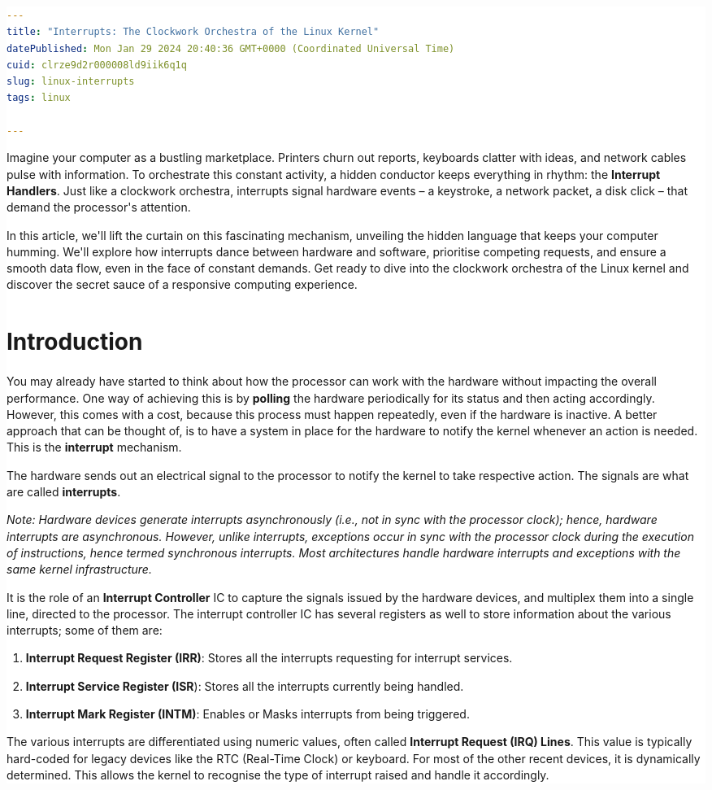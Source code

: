 ```yaml
---
title: "Interrupts: The Clockwork Orchestra of the Linux Kernel"
datePublished: Mon Jan 29 2024 20:40:36 GMT+0000 (Coordinated Universal Time)
cuid: clrze9d2r000008ld9iik6q1q
slug: linux-interrupts
tags: linux

---
```


Imagine your computer as a bustling marketplace. Printers churn out reports, keyboards clatter with ideas, and network cables pulse with information. To orchestrate this constant activity, a hidden conductor keeps everything in rhythm: the **Interrupt Handlers**. Just like a clockwork orchestra, interrupts signal hardware events – a keystroke, a network packet, a disk click – that demand the processor's attention.

In this article, we'll lift the curtain on this fascinating mechanism, unveiling the hidden language that keeps your computer humming. We'll explore how interrupts dance between hardware and software, prioritise competing requests, and ensure a smooth data flow, even in the face of constant demands. Get ready to dive into the clockwork orchestra of the Linux kernel and discover the secret sauce of a responsive computing experience.

# Introduction

You may already have started to think about how the processor can work with the hardware without impacting the overall performance. One way of achieving this is by **polling** the hardware periodically for its status and then acting accordingly. However, this comes with a cost, because this process must happen repeatedly, even if the hardware is inactive. A better approach that can be thought of, is to have a system in place for the hardware to notify the kernel whenever an action is needed. This is the **interrupt** mechanism.

The hardware sends out an electrical signal to the processor to notify the kernel to take respective action. The signals are what are called **interrupts**.

*Note: Hardware devices generate interrupts asynchronously (i.e., not in sync with the processor clock); hence, hardware interrupts are asynchronous. However, unlike interrupts, exceptions occur in sync with the processor clock during the execution of instructions, hence termed synchronous interrupts. Most architectures handle hardware interrupts and exceptions with the same kernel infrastructure.*

It is the role of an **Interrupt Controller** IC to capture the signals issued by the hardware devices, and multiplex them into a single line, directed to the processor. The interrupt controller IC has several registers as well to store information about the various interrupts; some of them are:

1. **Interrupt Request Register (IRR)**: Stores all the interrupts requesting for interrupt services.
    
2. **Interrupt Service Register (ISR**): Stores all the interrupts currently being handled.
    
3. **Interrupt Mark Register (INTM)**: Enables or Masks interrupts from being triggered.
    

The various interrupts are differentiated using numeric values, often called **Interrupt Request (IRQ) Lines**. This value is typically hard-coded for legacy devices like the RTC (Real-Time Clock) or keyboard. For most of the other recent devices, it is dynamically determined. This allows the kernel to recognise the type of interrupt raised and handle it accordingly.
